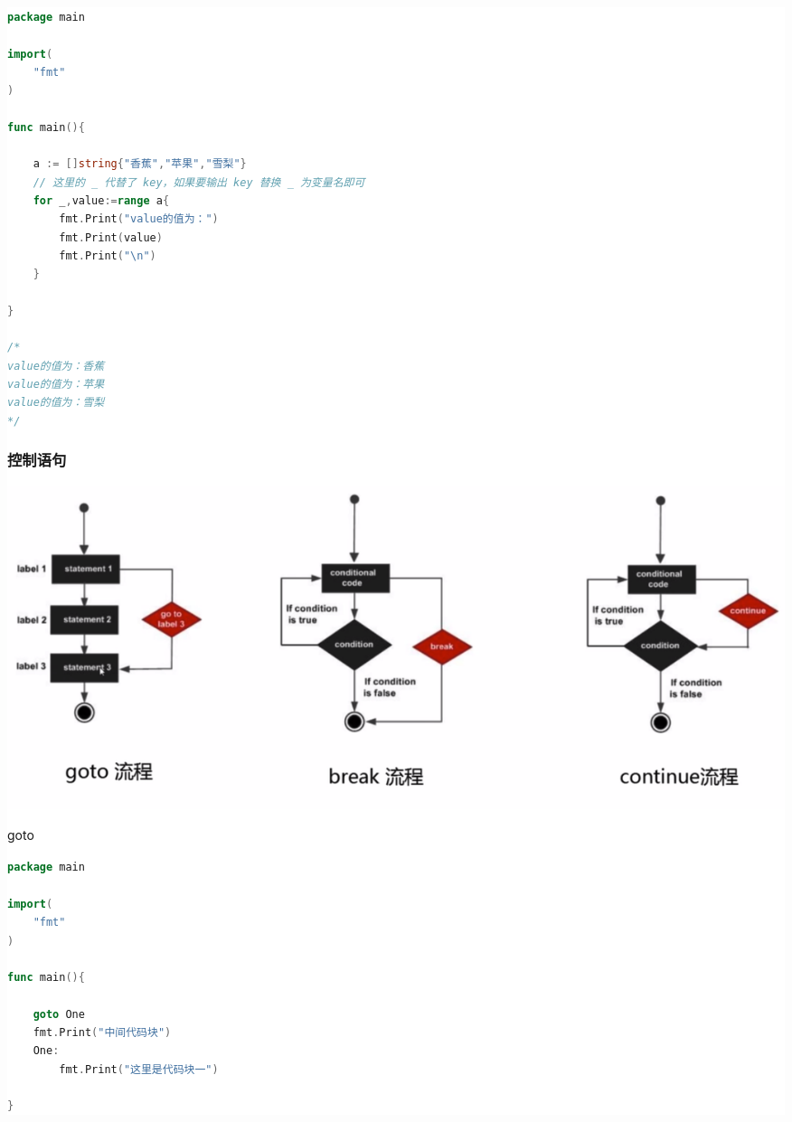 ```GO
package main

import(
    "fmt"
)

func main(){

    a := []string{"香蕉","苹果","雪梨"}
    // 这里的 _ 代替了 key，如果要输出 key 替换 _ 为变量名即可
    for _,value:=range a{
        fmt.Print("value的值为：")
        fmt.Print(value)
        fmt.Print("\n")
    }

}
 
/*
value的值为：香蕉
value的值为：苹果
value的值为：雪梨
*/
```

### 控制语句
![](images/WX20180606-141750.png)

goto
```GO
package main

import(
    "fmt"
)

func main(){

    goto One
    fmt.Print("中间代码块")
    One:
        fmt.Print("这里是代码块一")

}

```